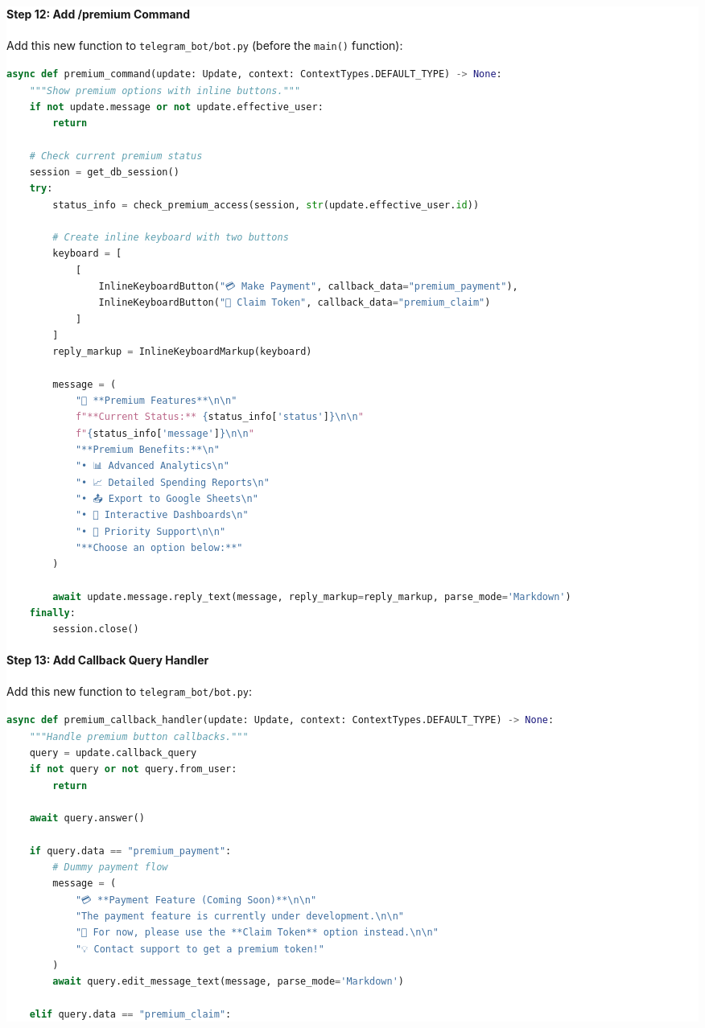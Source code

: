 #### Step 12: Add /premium Command

Add this new function to `telegram_bot/bot.py` (before the `main()` function):

```python
async def premium_command(update: Update, context: ContextTypes.DEFAULT_TYPE) -> None:
    """Show premium options with inline buttons."""
    if not update.message or not update.effective_user:
        return
    
    # Check current premium status
    session = get_db_session()
    try:
        status_info = check_premium_access(session, str(update.effective_user.id))
        
        # Create inline keyboard with two buttons
        keyboard = [
            [
                InlineKeyboardButton("💳 Make Payment", callback_data="premium_payment"),
                InlineKeyboardButton("🎫 Claim Token", callback_data="premium_claim")
            ]
        ]
        reply_markup = InlineKeyboardMarkup(keyboard)
        
        message = (
            "💎 **Premium Features**\n\n"
            f"**Current Status:** {status_info['status']}\n\n"
            f"{status_info['message']}\n\n"
            "**Premium Benefits:**\n"
            "• 📊 Advanced Analytics\n"
            "• 📈 Detailed Spending Reports\n"
            "• 📤 Export to Google Sheets\n"
            "• 🎨 Interactive Dashboards\n"
            "• 🚀 Priority Support\n\n"
            "**Choose an option below:**"
        )
        
        await update.message.reply_text(message, reply_markup=reply_markup, parse_mode='Markdown')
    finally:
        session.close()
```

#### Step 13: Add Callback Query Handler

Add this new function to `telegram_bot/bot.py`:

```python
async def premium_callback_handler(update: Update, context: ContextTypes.DEFAULT_TYPE) -> None:
    """Handle premium button callbacks."""
    query = update.callback_query
    if not query or not query.from_user:
        return
    
    await query.answer()
    
    if query.data == "premium_payment":
        # Dummy payment flow
        message = (
            "💳 **Payment Feature (Coming Soon)**\n\n"
            "The payment feature is currently under development.\n\n"
            "🎫 For now, please use the **Claim Token** option instead.\n\n"
            "💡 Contact support to get a premium token!"
        )
        await query.edit_message_text(message, parse_mode='Markdown')
    
    elif query.data == "premium_claim":
```